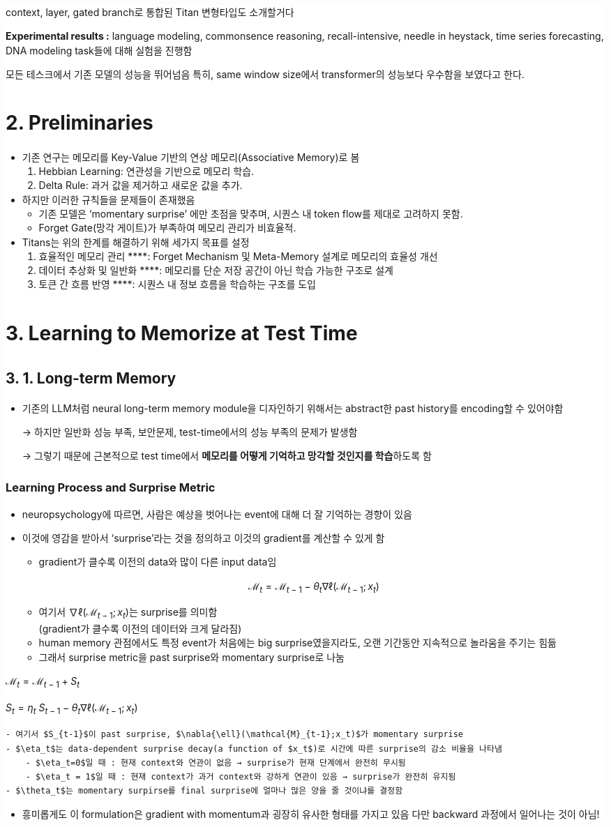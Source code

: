 context, layer, gated branch로 통합된 Titan 변형타입도 소개할거다

**Experimental results :** language modeling, commonsence reasoning, recall-intensive, needle in heystack, time series forecasting, DNA modeling task들에 대해 실험을 진행함

모든 테스크에서 기존 모델의 성능을 뛰어넘음 특히, same window size에서 transformer의 성능보다 우수함을 보였다고 한다.

# 2. Preliminaries

- 기존 연구는 메모리를 Key-Value 기반의 연상 메모리(Associative Memory)로 봄
    1. Hebbian Learning: 연관성을 기반으로 메모리 학습.
    2. Delta Rule: 과거 값을 제거하고 새로운 값을 추가.
- 하지만 이러한 규칙들을 문제들이 존재했음
    - 기존 모델은 ‘momentary surprise’ 에만 초점을 맞추며, 시퀀스 내 token flow를 제대로 고려하지 못함.
    - Forget Gate(망각 게이트)가 부족하여 메모리 관리가 비효율적.
- Titans는 위의 한계를 해결하기 위해 세가지 목표를 설정
    1. 효율적인 메모리 관리 ****: Forget Mechanism 및 Meta-Memory 설계로 메모리의 효율성 개선
    2. 데이터 추상화 및 일반화 ****: 메모리를 단순 저장 공간이 아닌 학습 가능한 구조로 설계
    3. 토큰 간 흐름 반영 ****: 시퀀스 내 정보 흐름을 학습하는 구조를 도입

# 3. Learning to Memorize at Test Time

## 3. 1. Long-term Memory

- 기존의 LLM처럼 neural long-term memory module을 디자인하기 위해서는 abstract한 past history를 encoding할 수 있어야함
    
    → 하지만 일반화 성능 부족, 보안문제, test-time에서의 성능 부족의 문제가 발생함
    
    → 그렇기 때문에 근본적으로 test time에서 **메모리를 어떻게 기억하고 망각할 것인지를 학습**하도록 함
    

### Learning Process and Surprise Metric

- neuropsychology에 따르면, 사람은 예상을 벗어나는 event에 대해 더 잘 기억하는 경향이 있음
- 이것에 영감을 받아서 ‘surprise’라는 것을 정의하고 이것의 gradient를 계산할 수 있게 함
    - gradient가 클수록 이전의 data와 많이 다른 input data임
    
  $$
  \mathcal{M}_t = \mathcal{M}_{t-1} - \theta_t \nabla \ell (\mathcal{M}_{t-1}; x_t)
  $$
    
    - 여기서 $\nabla \ell (\mathcal{M}_{t-1}; x_t)$는 surprise를 의미함  
      (gradient가 클수록 이전의 데이터와 크게 달라짐)
    - human memory 관점에서도 특정 event가 처음에는 big surprise였을지라도, 오랜 기간동안 지속적으로 놀라움을 주기는 힘듦
    - 그래서 surprise metric을 past surprise와 momentary surprise로 나눔
    
$\mathcal{M}_t=\mathcal{M}_{t-1}+S_t$
    
$S_t=\eta_t\ S_{t-1}-\theta_t\nabla{\ell}(\mathcal{M}_{t-1};x_t)$
    
    - 여기서 $S_{t-1}$이 past surprise, $\nabla{\ell}(\mathcal{M}_{t-1};x_t)$가 momentary surprise
    - $\eta_t$는 data-dependent surprise decay(a function of $x_t$)로 시간에 따른 surprise의 감소 비율을 나타냄
        - $\eta_t=0$일 때 : 현재 context와 연관이 없음 → surprise가 현재 단계에서 완전히 무시됨
        - $\eta_t = 1$일 때 : 현재 context가 과거 context와 강하게 연관이 있음 → surprise가 완전히 유지됨
    - $\theta_t$는 momentary surpirse를 final surprise에 얼마나 많은 양을 줄 것이냐를 결정함
- 흥미롭게도 이 formulation은 gradient with momentum과 굉장히 유사한 형태를 가지고 있음 다만 backward 과정에서 일어나는 것이 아님!
    